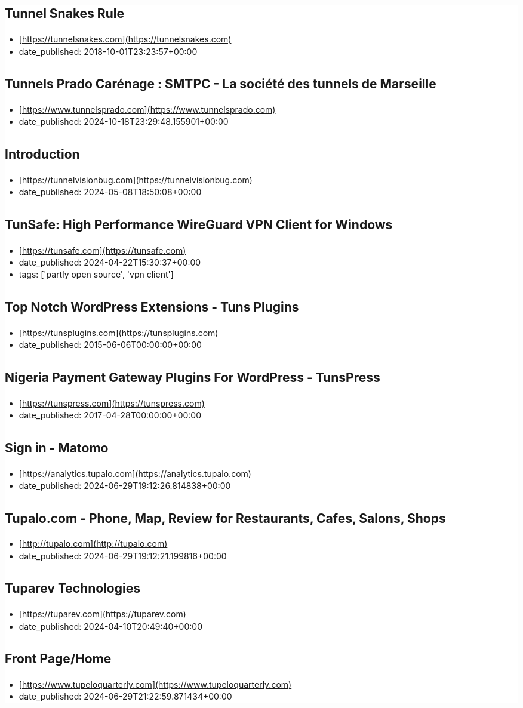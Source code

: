  ## Tunnel Snakes Rule
 - [https://tunnelsnakes.com](https://tunnelsnakes.com)
 - date_published: 2018-10-01T23:23:57+00:00

 ## Tunnels Prado Carénage : SMTPC - La société des tunnels de Marseille
 - [https://www.tunnelsprado.com](https://www.tunnelsprado.com)
 - date_published: 2024-10-18T23:29:48.155901+00:00

 ## Introduction
 - [https://tunnelvisionbug.com](https://tunnelvisionbug.com)
 - date_published: 2024-05-08T18:50:08+00:00

 ## TunSafe: High Performance WireGuard VPN Client for Windows
 - [https://tunsafe.com](https://tunsafe.com)
 - date_published: 2024-04-22T15:30:37+00:00
 - tags: ['partly open source', 'vpn client']

 ## Top Notch WordPress Extensions - Tuns Plugins
 - [https://tunsplugins.com](https://tunsplugins.com)
 - date_published: 2015-06-06T00:00:00+00:00

 ## Nigeria Payment Gateway Plugins For WordPress - TunsPress
 - [https://tunspress.com](https://tunspress.com)
 - date_published: 2017-04-28T00:00:00+00:00

 ## Sign in - Matomo
 - [https://analytics.tupalo.com](https://analytics.tupalo.com)
 - date_published: 2024-06-29T19:12:26.814838+00:00

 ## Tupalo.com - Phone, Map, Review for Restaurants, Cafes, Salons, Shops
 - [http://tupalo.com](http://tupalo.com)
 - date_published: 2024-06-29T19:12:21.199816+00:00

 ## Tuparev Technologies
 - [https://tuparev.com](https://tuparev.com)
 - date_published: 2024-04-10T20:49:40+00:00

 ## Front Page/Home
 - [https://www.tupeloquarterly.com](https://www.tupeloquarterly.com)
 - date_published: 2024-06-29T21:22:59.871434+00:00

